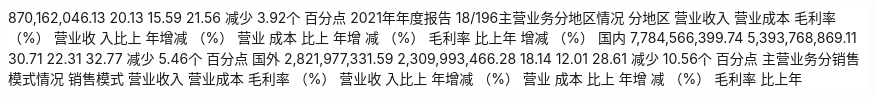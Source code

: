 870,162,046.13
20.13
15.59
21.56
减少
3.92个
百分点
2021年年度报告
18/196主营业务分地区情况
分地区
营业收入
营业成本
毛利率
（%）
营业收
入比上
年增减
（%）
营业
成本
比上
年增
减
（%）
毛利率
比上年
增减
（%）
国内
7,784,566,399.74
5,393,768,869.11
30.71
22.31
32.77
减少
5.46个
百分点
国外
2,821,977,331.59
2,309,993,466.28
18.14
12.01
28.61
减少
10.56个
百分点
主营业务分销售模式情况
销售模式
营业收入
营业成本
毛利率
（%）
营业收
入比上
年增减
（%）
营业
成本
比上
年增
减
（%）
毛利率
比上年